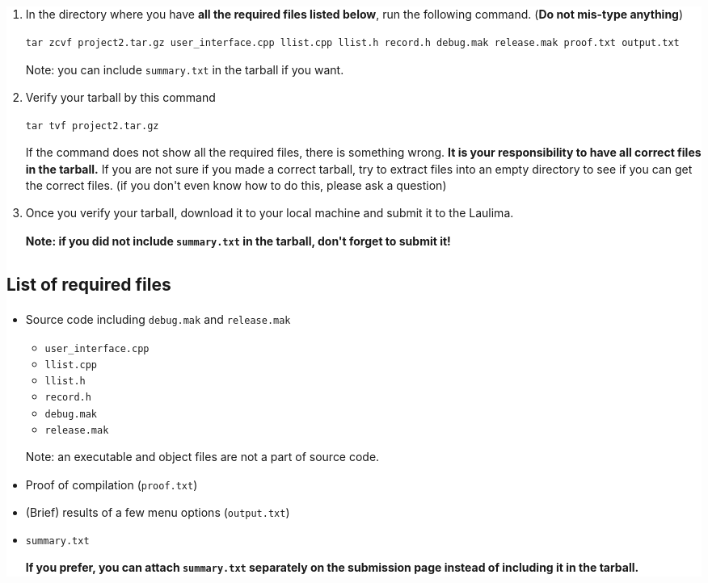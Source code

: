 1. In the directory where you have **all the required files listed below**, run the following command. (**Do not mis-type anything**)

   ```
   tar zcvf project2.tar.gz user_interface.cpp llist.cpp llist.h record.h debug.mak release.mak proof.txt output.txt
   ```

   Note: you can include `summary.txt` in the tarball if you want.

1. Verify your tarball by this command

   ```
   tar tvf project2.tar.gz
   ```
   If the command does not show all the required files, there is something wrong.
   **It is your responsibility to have all correct files in the tarball.** If you are not sure if you made a correct tarball, try to extract files into an empty directory to see if you can get the correct files. (if you don't even know how to do this, please ask a question)

1. Once you verify your tarball, download it to your local machine and submit it to the Laulima.

   **Note: if you did not include `summary.txt` in the tarball, don't forget to submit it!**

## List of required files

- Source code including `debug.mak` and `release.mak`

   - `user_interface.cpp`
   - `llist.cpp`
   - `llist.h`
   - `record.h`
   - `debug.mak`
   - `release.mak`

   Note: an executable and object files are not a part of source code.

- Proof of compilation (`proof.txt`)

- (Brief) results of a few menu options (`output.txt`)

- `summary.txt`

   **If you prefer, you can attach `summary.txt` separately on the submission page instead of including it in the tarball.**


